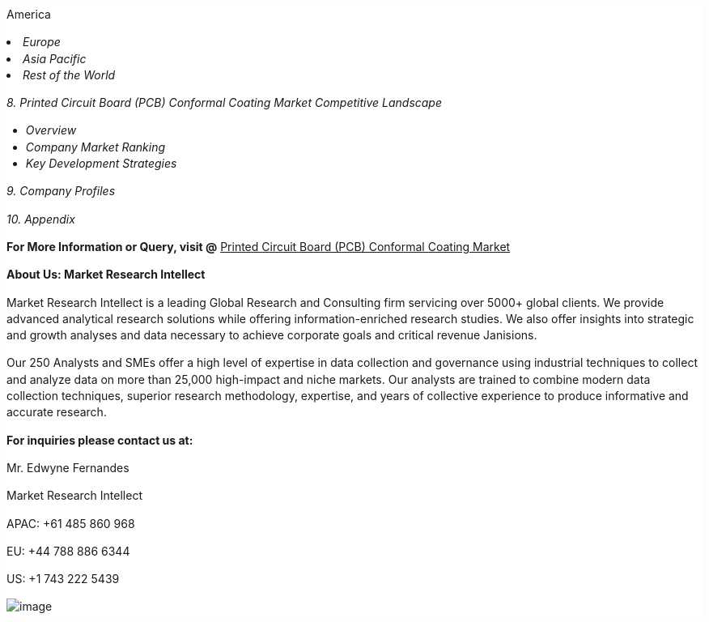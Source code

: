 America</span></em></li><li><em><span class="">Europe</span></em></li><li><em><span class="">Asia Pacific</span></em></li><li><em><span class="">Rest of the World</span></em></li></ul><p><em><span class="font-[700]">8. Printed Circuit Board (PCB) Conformal Coating Market Competitive Landscape</span></em></p><ul><li><em><span class="">Overview</span></em></li><li><em><span class="">Company Market Ranking</span></em></li><li><em><span class="">Key Development Strategies</span></em></li></ul><p><em><span class="font-[700]">9. Company Profiles</span></em></p><p><em><span class="font-[700]">10. Appendix</span></em></p><p><span class="font-[700]"><strong>For More Information or Query, visit&nbsp;@</strong>&nbsp;</span><span class="font-[700]"><a href="https://www.marketresearchintellect.com/product/global-printed-circuit-board-pcb-conformal-coating-market/?utm_source=Linkedin&utm_medium=808" target="_blank" data-tracking-control-name="article-ssr-frontend-pulse_little-text-block" data-tracking-will-navigate="" data-test-link="">Printed Circuit Board (PCB) Conformal Coating Market</a></span></p><p><strong><span class="font-[700]">About Us: Market Research Intellect</span></strong></p><p><span class="">Market Research Intellect is a leading Global Research and Consulting firm servicing over 5000+ global clients. We provide advanced analytical research solutions while offering information-enriched research studies.&nbsp;</span>We also offer insights into strategic and growth analyses and data necessary to achieve corporate goals and critical revenue Janisions.</p><p><span class="">Our 250 Analysts and SMEs offer a high level of expertise in data collection and governance using industrial techniques to collect and analyze data on more than 25,000 high-impact and niche markets. Our analysts are trained to combine modern data collection techniques, superior research methodology, expertise, and years of collective experience to produce informative and accurate research.</span></p><p><strong>For inquiries please contact us at:</strong></p><p>Mr. Edwyne Fernandes</p><p>Market Research Intellect</p><p>APAC: +61 485 860 968</p><p>EU: +44 788 886 6344</p><p>US: +1 743 222 5439</p>
![image](https://github.com/user-attachments/assets/8c2655df-e9e2-48d2-a374-12e75c97213a)

